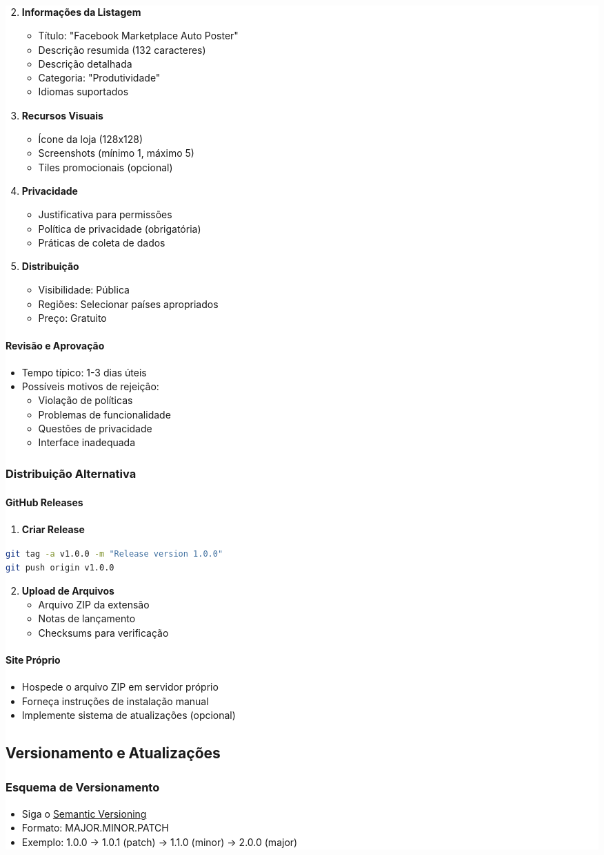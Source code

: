 2. **Informações da Listagem**
   - Título: "Facebook Marketplace Auto Poster"
   - Descrição resumida (132 caracteres)
   - Descrição detalhada
   - Categoria: "Produtividade"
   - Idiomas suportados

3. **Recursos Visuais**
   - Ícone da loja (128x128)
   - Screenshots (mínimo 1, máximo 5)
   - Tiles promocionais (opcional)

4. **Privacidade**
   - Justificativa para permissões
   - Política de privacidade (obrigatória)
   - Práticas de coleta de dados

5. **Distribuição**
   - Visibilidade: Pública
   - Regiões: Selecionar países apropriados
   - Preço: Gratuito

#### Revisão e Aprovação
- Tempo típico: 1-3 dias úteis
- Possíveis motivos de rejeição:
  - Violação de políticas
  - Problemas de funcionalidade
  - Questões de privacidade
  - Interface inadequada

### Distribuição Alternativa

#### GitHub Releases
1. **Criar Release**
```bash
git tag -a v1.0.0 -m "Release version 1.0.0"
git push origin v1.0.0
```

2. **Upload de Arquivos**
   - Arquivo ZIP da extensão
   - Notas de lançamento
   - Checksums para verificação

#### Site Próprio
- Hospede o arquivo ZIP em servidor próprio
- Forneça instruções de instalação manual
- Implemente sistema de atualizações (opcional)

## Versionamento e Atualizações

### Esquema de Versionamento
- Siga o [Semantic Versioning](https://semver.org/)
- Formato: MAJOR.MINOR.PATCH
- Exemplo: 1.0.0 → 1.0.1 (patch) → 1.1.0 (minor) → 2.0.0 (major)
